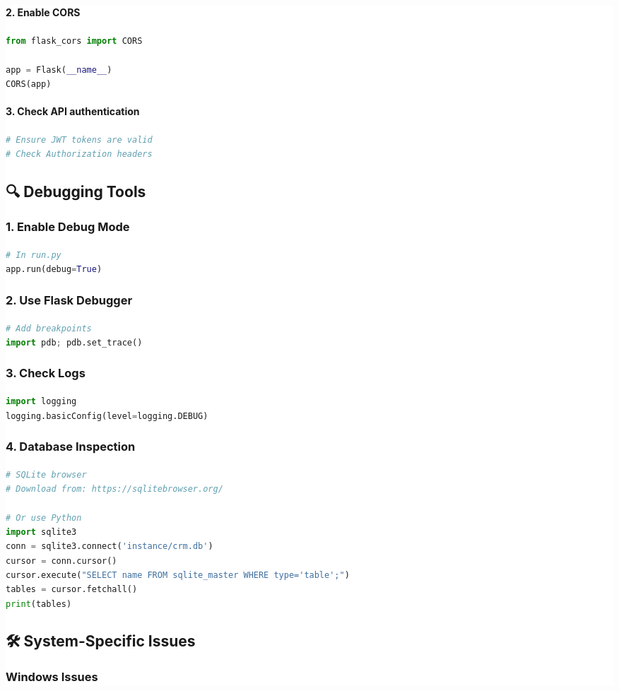 #### 2. Enable CORS
```python
from flask_cors import CORS

app = Flask(__name__)
CORS(app)
```

#### 3. Check API authentication
```python
# Ensure JWT tokens are valid
# Check Authorization headers
```

## 🔍 Debugging Tools

### 1. Enable Debug Mode
```python
# In run.py
app.run(debug=True)
```

### 2. Use Flask Debugger
```python
# Add breakpoints
import pdb; pdb.set_trace()
```

### 3. Check Logs
```python
import logging
logging.basicConfig(level=logging.DEBUG)
```

### 4. Database Inspection
```python
# SQLite browser
# Download from: https://sqlitebrowser.org/

# Or use Python
import sqlite3
conn = sqlite3.connect('instance/crm.db')
cursor = conn.cursor()
cursor.execute("SELECT name FROM sqlite_master WHERE type='table';")
tables = cursor.fetchall()
print(tables)
```

## 🛠️ System-Specific Issues

### Windows Issues
